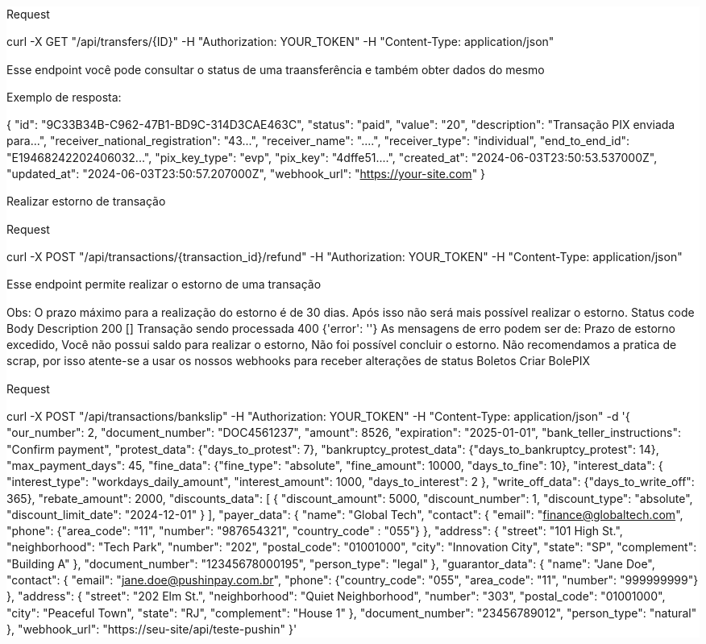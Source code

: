 Request

curl -X GET "/api/transfers/{ID}"
-H "Authorization: YOUR_TOKEN"
-H "Content-Type: application/json"

Esse endpoint você pode consultar o status de uma traansferência e também obter dados do mesmo

Exemplo de resposta:

{ "id": "9C33B34B-C962-47B1-BD9C-314D3CAE463C", "status": "paid", "value": "20", "description": "Transação PIX enviada para...", "receiver_national_registration": "43...", "receiver_name": "....", "receiver_type": "individual", "end_to_end_id": "E19468242202406032...", "pix_key_type": "evp", "pix_key": "4dffe51....", "created_at": "2024-06-03T23:50:53.537000Z", "updated_at": "2024-06-03T23:50:57.207000Z", "webhook_url": "https://your-site.com" }

Realizar estorno de transação

Request

curl -X POST "/api/transactions/{transaction_id}/refund"
-H "Authorization: YOUR_TOKEN"
-H "Content-Type: application/json"

Esse endpoint permite realizar o estorno de uma transação

Obs: O prazo máximo para a realização do estorno é de 30 dias. Após isso não será mais possível realizar o estorno. Status code Body Description 200 [] Transação sendo processada 400 {'error': ''} As mensagens de erro podem ser de: Prazo de estorno excedido, Você não possui saldo para realizar o estorno, Não foi possível concluir o estorno. Não recomendamos a pratica de scrap, por isso atente-se a usar os nossos webhooks para receber alterações de status Boletos Criar BolePIX

Request

curl -X POST "/api/transactions/bankslip"
-H "Authorization: YOUR_TOKEN"
-H "Content-Type: application/json"
-d '{ "our_number": 2, "document_number": "DOC4561237", "amount": 8526, "expiration": "2025-01-01", "bank_teller_instructions": "Confirm payment", "protest_data": {"days_to_protest": 7}, "bankruptcy_protest_data": {"days_to_bankruptcy_protest": 14}, "max_payment_days": 45, "fine_data": {"fine_type": "absolute", "fine_amount": 10000, "days_to_fine": 10}, "interest_data": { "interest_type": "workdays_daily_amount", "interest_amount": 1000, "days_to_interest": 2 }, "write_off_data": {"days_to_write_off": 365}, "rebate_amount": 2000, "discounts_data": [ { "discount_amount": 5000, "discount_number": 1, "discount_type": "absolute", "discount_limit_date": "2024-12-01" } ], "payer_data": { "name": "Global Tech", "contact": { "email": "finance@globaltech.com", "phone": {"area_code": "11", "number": "987654321", "country_code" : "055"} }, "address": { "street": "101 High St.", "neighborhood": "Tech Park", "number": "202", "postal_code": "01001000", "city": "Innovation City", "state": "SP", "complement": "Building A" }, "document_number": "12345678000195", "person_type": "legal" }, "guarantor_data": { "name": "Jane Doe", "contact": { "email": "jane.doe@pushinpay.com.br", "phone": {"country_code": "055", "area_code": "11", "number": "999999999"} }, "address": { "street": "202 Elm St.", "neighborhood": "Quiet Neighborhood", "number": "303", "postal_code": "01001000", "city": "Peaceful Town", "state": "RJ", "complement": "House 1" }, "document_number": "23456789012", "person_type": "natural" }, "webhook_url": "https://seu-site/api/teste-pushin" }'
